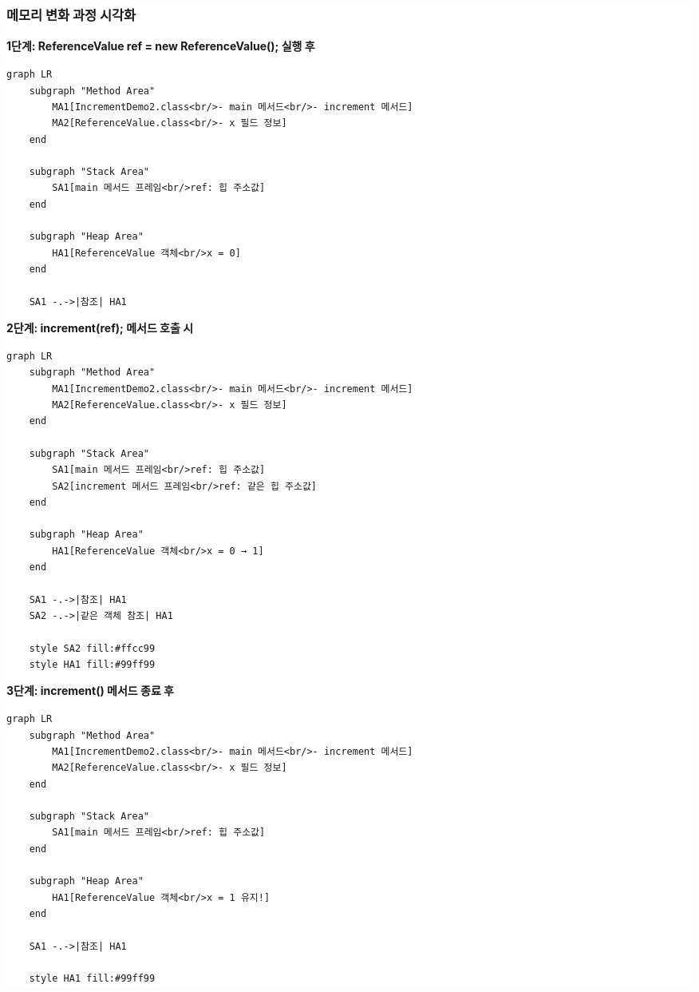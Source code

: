 ### 메모리 변화 과정 시각화

**1단계: ReferenceValue ref = new ReferenceValue(); 실행 후**
```mermaid
graph LR
    subgraph "Method Area"
        MA1[IncrementDemo2.class<br/>- main 메서드<br/>- increment 메서드]
        MA2[ReferenceValue.class<br/>- x 필드 정보]
    end
    
    subgraph "Stack Area"
        SA1[main 메서드 프레임<br/>ref: 힙 주소값]
    end
    
    subgraph "Heap Area"
        HA1[ReferenceValue 객체<br/>x = 0]
    end
    
    SA1 -.->|참조| HA1
```

**2단계: increment(ref); 메서드 호출 시**
```mermaid
graph LR
    subgraph "Method Area"
        MA1[IncrementDemo2.class<br/>- main 메서드<br/>- increment 메서드]
        MA2[ReferenceValue.class<br/>- x 필드 정보]
    end
    
    subgraph "Stack Area"
        SA1[main 메서드 프레임<br/>ref: 힙 주소값]
        SA2[increment 메서드 프레임<br/>ref: 같은 힙 주소값]
    end
    
    subgraph "Heap Area"
        HA1[ReferenceValue 객체<br/>x = 0 → 1]
    end
    
    SA1 -.->|참조| HA1
    SA2 -.->|같은 객체 참조| HA1
    
    style SA2 fill:#ffcc99
    style HA1 fill:#99ff99
```

**3단계: increment() 메서드 종료 후**
```mermaid
graph LR
    subgraph "Method Area"
        MA1[IncrementDemo2.class<br/>- main 메서드<br/>- increment 메서드]
        MA2[ReferenceValue.class<br/>- x 필드 정보]
    end
    
    subgraph "Stack Area"
        SA1[main 메서드 프레임<br/>ref: 힙 주소값]
    end
    
    subgraph "Heap Area"
        HA1[ReferenceValue 객체<br/>x = 1 유지!]
    end
    
    SA1 -.->|참조| HA1
    
    style HA1 fill:#99ff99
```

